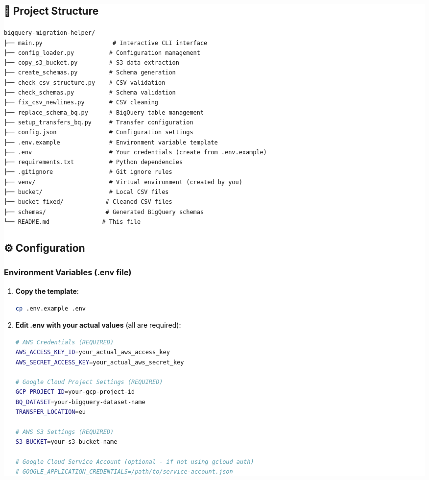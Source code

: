 ## 📁 Project Structure

```
bigquery-migration-helper/
├── main.py                    # Interactive CLI interface
├── config_loader.py          # Configuration management
├── copy_s3_bucket.py         # S3 data extraction
├── create_schemas.py         # Schema generation
├── check_csv_structure.py    # CSV validation
├── check_schemas.py          # Schema validation
├── fix_csv_newlines.py       # CSV cleaning
├── replace_schema_bq.py      # BigQuery table management
├── setup_transfers_bq.py     # Transfer configuration
├── config.json               # Configuration settings
├── .env.example              # Environment variable template
├── .env                      # Your credentials (create from .env.example)
├── requirements.txt          # Python dependencies
├── .gitignore                # Git ignore rules
├── venv/                     # Virtual environment (created by you)
├── bucket/                   # Local CSV files
├── bucket_fixed/            # Cleaned CSV files
├── schemas/                 # Generated BigQuery schemas
└── README.md               # This file
```

## ⚙️ Configuration

### Environment Variables (.env file)

1. **Copy the template**:
   ```bash
   cp .env.example .env
   ```

2. **Edit .env with your actual values** (all are required):
   ```bash
   # AWS Credentials (REQUIRED)
   AWS_ACCESS_KEY_ID=your_actual_aws_access_key
   AWS_SECRET_ACCESS_KEY=your_actual_aws_secret_key
   
   # Google Cloud Project Settings (REQUIRED)
   GCP_PROJECT_ID=your-gcp-project-id
   BQ_DATASET=your-bigquery-dataset-name
   TRANSFER_LOCATION=eu
   
   # AWS S3 Settings (REQUIRED)
   S3_BUCKET=your-s3-bucket-name
   
   # Google Cloud Service Account (optional - if not using gcloud auth)
   # GOOGLE_APPLICATION_CREDENTIALS=/path/to/service-account.json
   ```
